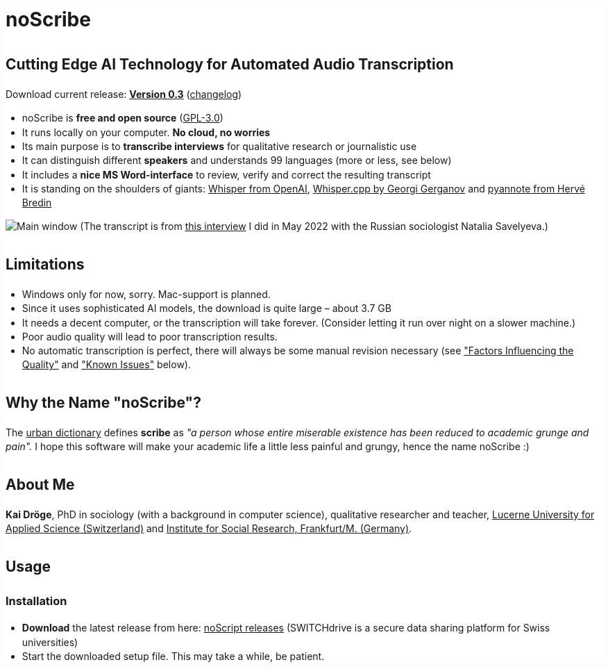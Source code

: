 # noScribe 
## Cutting Edge AI Technology for Automated Audio Transcription
Download current release: **[Version 0.3](https://drive.switch.ch/index.php/s/EIVup04qkSHb54j?path=%2FnoScribe%20vers.%200.3)** ([changelog](https://github.com/kaixxx/noScribe/blob/main/CHANGELOG.md))
- noScribe is **free and open source** ([GPL-3.0](https://www.gnu.org/licenses/gpl-3.0.html))
- It runs locally on your computer. **No cloud, no worries**
- Its main purpose is to **transcribe interviews** for qualitative research or journalistic use
- It can distinguish different **speakers** and understands 99 languages (more or less, see below)
- It includes a **nice MS Word-interface** to review, verify and correct the resulting transcript
- It is standing on the shoulders of giants: [Whisper from OpenAI](https://github.com/openai/whisper), [Whisper.cpp by Georgi Gerganov](https://github.com/ggerganov/whisper.cpp) and [pyannote from Hervé Bredin](https://github.com/pyannote/pyannote-audio)



![Main window](img/noScribe_main_window.png)
(The transcript is from [this interview](https://www.youtube.com/watch?v=vOwajAbvPzQ&t=2018s) I did in May 2022 with the Russian sociologist Natalia Savelyeva.)

## Limitations 
- Windows only for now, sorry. Mac-support is planned.
- Since it uses sophisticated AI models, the download is quite large – about 3.7 GB
- It needs a decent computer, or the transcription will take forever. (Consider letting it run over night on a slower machine.)
- Poor audio quality will lead to poor transcription results. 
- No automatic transcription is perfect, there will always be some manual revision necessary (see ["Factors Influencing the Quality"](#factors-influencing-the-quality-of-the-transcription) and ["Known Issues"](#known-issues) below). 

## Why the Name "noScribe"?
The [urban dictionary](https://www.urbandictionary.com/define.php?term=Scribe) defines **scribe** as *"a person whose entire miserable existence has been reduced to academic grunge and pain".* I hope this software will make your academic life a little less painful and grungy, hence the name noScribe :)

## About Me
**Kai Dröge**, PhD in sociology (with a background in computer science), qualitative researcher and teacher, [Lucerne University for Applied Science (Switzerland)](https://www.hslu.ch/de-ch/hochschule-luzern/ueber-uns/personensuche/profile/?pid=823) and [Institute for Social Research, Frankfurt/M. (Germany)](https://www.ifs.uni-frankfurt.de/personendetails/kai-droege.html).

## Usage
### Installation
- **Download** the latest release from here: [noScript releases](https://drive.switch.ch/index.php/s/EIVup04qkSHb54j) (SWITCHdrive is a secure data sharing platform for Swiss universities)
- Start the downloaded setup file. This may take a while, be patient.
